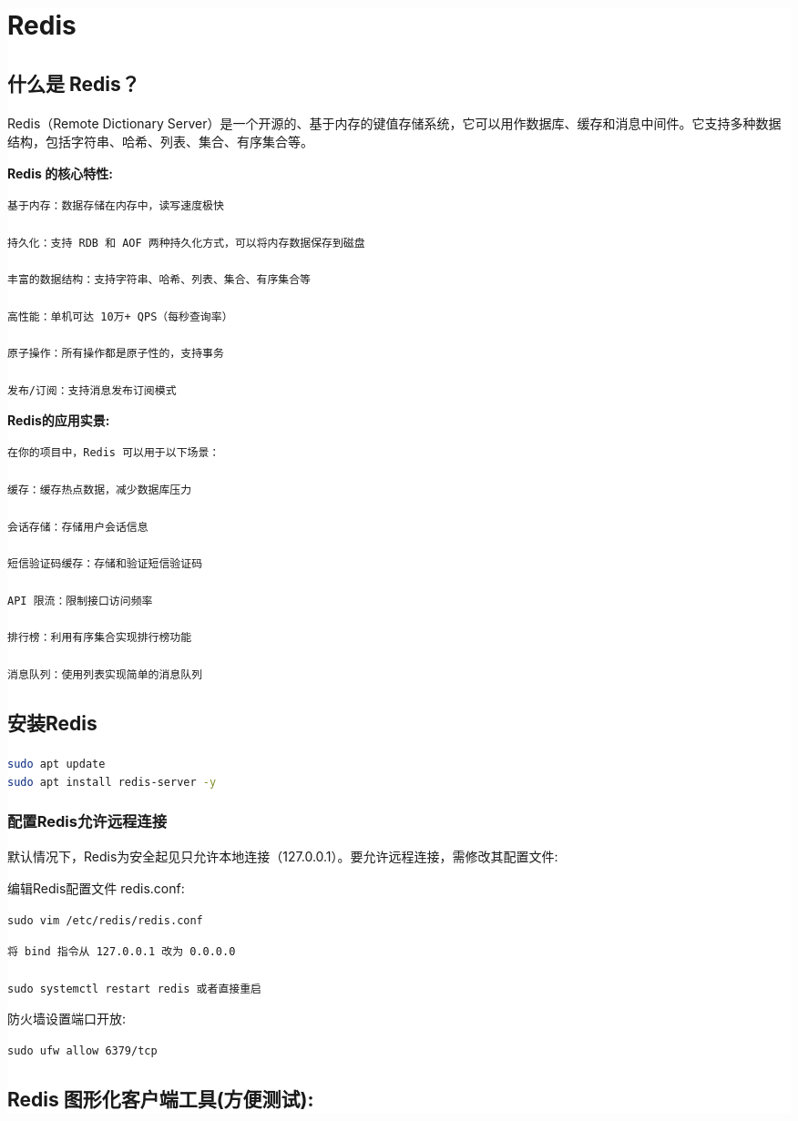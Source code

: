 # Redis
## 什么是 Redis？

Redis（Remote Dictionary Server）是一个开源的、基于内存的键值存储系统，它可以用作数据库、缓存和消息中间件。它支持多种数据结构，包括字符串、哈希、列表、集合、有序集合等。

**Redis 的核心特性:**

    基于内存：数据存储在内存中，读写速度极快

    持久化：支持 RDB 和 AOF 两种持久化方式，可以将内存数据保存到磁盘

    丰富的数据结构：支持字符串、哈希、列表、集合、有序集合等

    高性能：单机可达 10万+ QPS（每秒查询率）

    原子操作：所有操作都是原子性的，支持事务

    发布/订阅：支持消息发布订阅模式

**Redis的应用实景:**

    在你的项目中，Redis 可以用于以下场景：

    缓存：缓存热点数据，减少数据库压力

    会话存储：存储用户会话信息

    短信验证码缓存：存储和验证短信验证码

    API 限流：限制接口访问频率

    排行榜：利用有序集合实现排行榜功能

    消息队列：使用列表实现简单的消息队列

## 安装Redis

```bash
sudo apt update        
sudo apt install redis-server -y  
```

### 配置Redis允许远程连接

默认情况下，Redis为安全起见只允许本地连接（127.0.0.1）。要允许远程连接，需修改其配置文件:

编辑Redis配置文件 redis.conf:

`sudo vim /etc/redis/redis.conf`

    将 bind 指令从 127.0.0.1 改为 0.0.0.0

    sudo systemctl restart redis 或者直接重启

防火墙设置端口开放:

`sudo ufw allow 6379/tcp`

## Redis 图形化客户端工具(方便测试):
